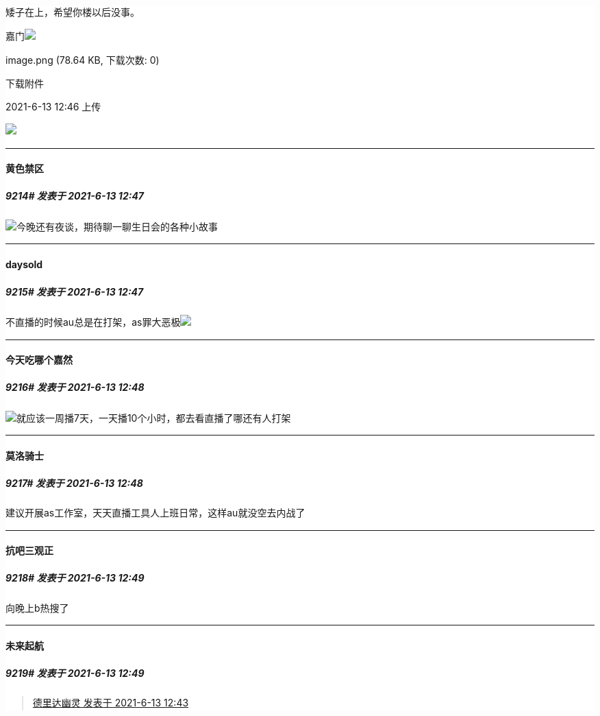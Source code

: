 矮子在上，希望你楼以后没事。

嘉门<img src="https://static.saraba1st.com/image/smiley/face2017/187.png" referrerpolicy="no-referrer">


image.png
(78.64 KB, 下载次数: 0)


下载附件


2021-6-13 12:46 上传


<img src="https://img.saraba1st.com/forum/202106/13/124602d3fq62qooxbmqmm3.png" referrerpolicy="no-referrer">


-----

####  黄色禁区  
##### 9214#       发表于 2021-6-13 12:47


<img src="https://static.saraba1st.com/image/smiley/face2017/075.png" referrerpolicy="no-referrer">今晚还有夜谈，期待聊一聊生日会的各种小故事


-----

####  daysold  
##### 9215#       发表于 2021-6-13 12:47


不直播的时候au总是在打架，as罪大恶极<img src="https://static.saraba1st.com/image/smiley/face2017/134.png" referrerpolicy="no-referrer">


-----

####  今天吃哪个嘉然  
##### 9216#       发表于 2021-6-13 12:48


<img src="https://static.saraba1st.com/image/smiley/face2017/125.png" referrerpolicy="no-referrer">就应该一周播7天，一天播10个小时，都去看直播了哪还有人打架


-----

####  莫洛骑士  
##### 9217#       发表于 2021-6-13 12:48


建议开展as工作室，天天直播工具人上班日常，这样au就没空去内战了


-----

####  抗吧三观正  
##### 9218#       发表于 2021-6-13 12:49


向晚上b热搜了


-----

####  未来起航  
##### 9219#       发表于 2021-6-13 12:49


<blockquote><a href="httphttps://bbs.saraba1st.com/2b/forum.php?mod=redirect&amp;goto=findpost&amp;pid=51581295&amp;ptid=2008772" target="_blank">德里达幽灵 发表于 2021-6-13 12:43</a>
